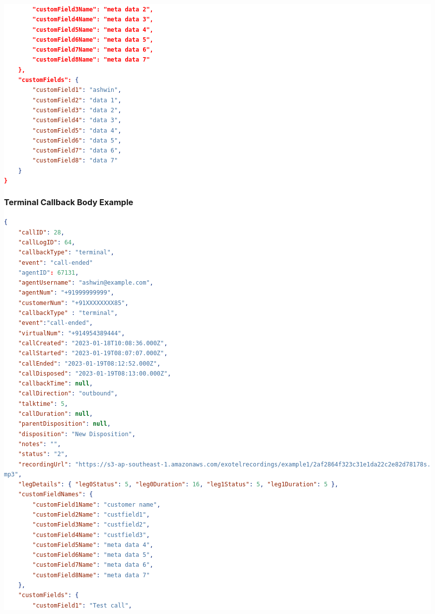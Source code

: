 ```json
        "customField3Name": "meta data 2",
        "customField4Name": "meta data 3",
        "customField5Name": "meta data 4",
        "customField6Name": "meta data 5",
        "customField7Name": "meta data 6",
        "customField8Name": "meta data 7"
    },
    "customFields": {
        "customField1": "ashwin",
        "customField2": "data 1",
        "customField3": "data 2",
        "customField4": "data 3",
        "customField5": "data 4",
        "customField6": "data 5",
        "customField7": "data 6",
        "customField8": "data 7"
    }
}
```

### Terminal Callback Body Example

```json
{
    "callID": 28,
    "callLogID": 64,
    "callbackType": "terminal",
    "event": "call-ended"
    "agentID": 67131,
    "agentUsername": "ashwin@example.com",
    "agentNum": "+91999999999",
    "customerNum": "+91XXXXXXXX85",
    "callbackType" : "terminal",
    "event":"call-ended",
    "virtualNum": "+914954389444",
    "callCreated": "2023-01-18T10:08:36.000Z",
    "callStarted": "2023-01-19T08:07:07.000Z",
    "callEnded": "2023-01-19T08:12:52.000Z",
    "callDisposed": "2023-01-19T08:13:00.000Z",
    "callbackTime": null,
    "callDirection": "outbound",
    "talktime": 5,
    "callDuration": null,
    "parentDisposition": null,
    "disposition": "New Disposition",
    "notes": "",
    "status": "2",
    "recordingUrl": "https://s3-ap-southeast-1.amazonaws.com/exotelrecordings/example1/2af2864f323c31e1da22c2e82d78178s.mp3",
    "legDetails": { "leg0Status": 5, "leg0Duration": 16, "leg1Status": 5, "leg1Duration": 5 },
    "customFieldNames": {
        "customField1Name": "customer name",
        "customField2Name": "custfield1",
        "customField3Name": "custfield2",
        "customField4Name": "custfield3",
        "customField5Name": "meta data 4",
        "customField6Name": "meta data 5",
        "customField7Name": "meta data 6",
        "customField8Name": "meta data 7"
    },
    "customFields": {
        "customField1": "Test call",
```